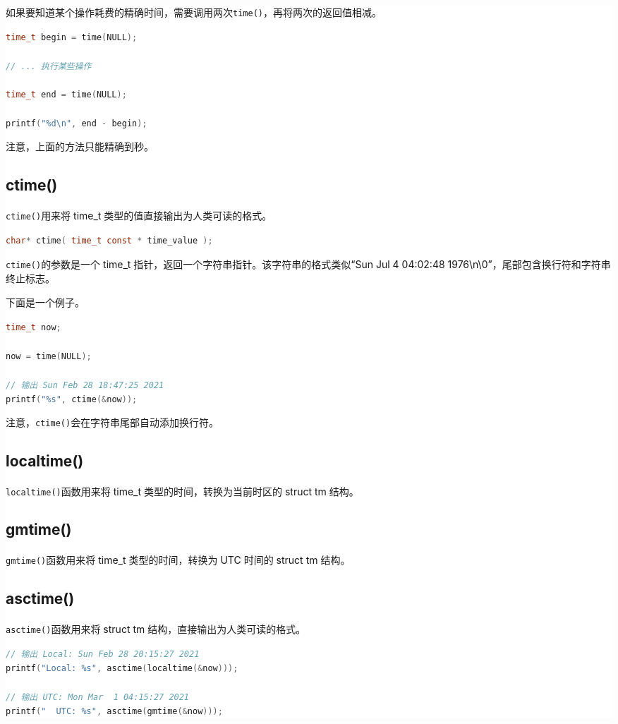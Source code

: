 如果要知道某个操作耗费的精确时间，需要调用两次`time()`，再将两次的返回值相减。

```c
time_t begin = time(NULL);

// ... 执行某些操作

time_t end = time(NULL);

printf("%d\n", end - begin);
```

注意，上面的方法只能精确到秒。

## ctime()

`ctime()`用来将 time_t 类型的值直接输出为人类可读的格式。

```c
char* ctime( time_t const * time_value );
```

`ctime()`的参数是一个 time_t 指针，返回一个字符串指针。该字符串的格式类似“Sun Jul 4 04:02:48 1976\n\0”，尾部包含换行符和字符串终止标志。

下面是一个例子。

```c
time_t now; 

now = time(NULL);

// 输出 Sun Feb 28 18:47:25 2021
printf("%s", ctime(&now));
```

注意，`ctime()`会在字符串尾部自动添加换行符。

## localtime()

`localtime()`函数用来将 time_t 类型的时间，转换为当前时区的 struct tm 结构。

## gmtime()

`gmtime()`函数用来将 time_t 类型的时间，转换为 UTC 时间的 struct tm 结构。

## asctime()

`asctime()`函数用来将 struct tm 结构，直接输出为人类可读的格式。

```c
// 输出 Local: Sun Feb 28 20:15:27 2021
printf("Local: %s", asctime(localtime(&now)));

// 输出 UTC: Mon Mar  1 04:15:27 2021
printf("  UTC: %s", asctime(gmtime(&now)));
```
